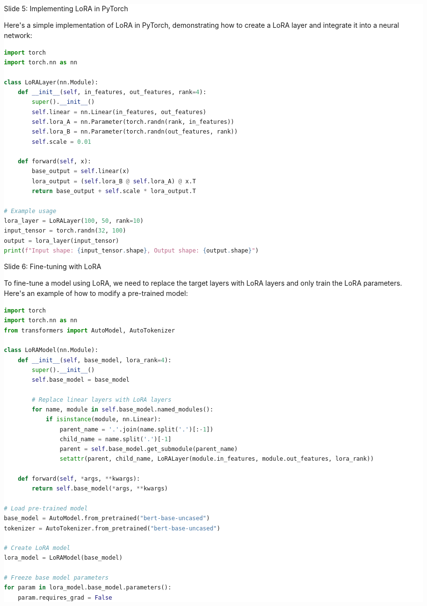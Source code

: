 Slide 5: Implementing LoRA in PyTorch

Here's a simple implementation of LoRA in PyTorch, demonstrating how to create a LoRA layer and integrate it into a neural network:

```python
import torch
import torch.nn as nn

class LoRALayer(nn.Module):
    def __init__(self, in_features, out_features, rank=4):
        super().__init__()
        self.linear = nn.Linear(in_features, out_features)
        self.lora_A = nn.Parameter(torch.randn(rank, in_features))
        self.lora_B = nn.Parameter(torch.randn(out_features, rank))
        self.scale = 0.01

    def forward(self, x):
        base_output = self.linear(x)
        lora_output = (self.lora_B @ self.lora_A) @ x.T
        return base_output + self.scale * lora_output.T

# Example usage
lora_layer = LoRALayer(100, 50, rank=10)
input_tensor = torch.randn(32, 100)
output = lora_layer(input_tensor)
print(f"Input shape: {input_tensor.shape}, Output shape: {output.shape}")
```

Slide 6: Fine-tuning with LoRA

To fine-tune a model using LoRA, we need to replace the target layers with LoRA layers and only train the LoRA parameters. Here's an example of how to modify a pre-trained model:

```python
import torch
import torch.nn as nn
from transformers import AutoModel, AutoTokenizer

class LoRAModel(nn.Module):
    def __init__(self, base_model, lora_rank=4):
        super().__init__()
        self.base_model = base_model
        
        # Replace linear layers with LoRA layers
        for name, module in self.base_model.named_modules():
            if isinstance(module, nn.Linear):
                parent_name = '.'.join(name.split('.')[:-1])
                child_name = name.split('.')[-1]
                parent = self.base_model.get_submodule(parent_name)
                setattr(parent, child_name, LoRALayer(module.in_features, module.out_features, lora_rank))

    def forward(self, *args, **kwargs):
        return self.base_model(*args, **kwargs)

# Load pre-trained model
base_model = AutoModel.from_pretrained("bert-base-uncased")
tokenizer = AutoTokenizer.from_pretrained("bert-base-uncased")

# Create LoRA model
lora_model = LoRAModel(base_model)

# Freeze base model parameters
for param in lora_model.base_model.parameters():
    param.requires_grad = False
```